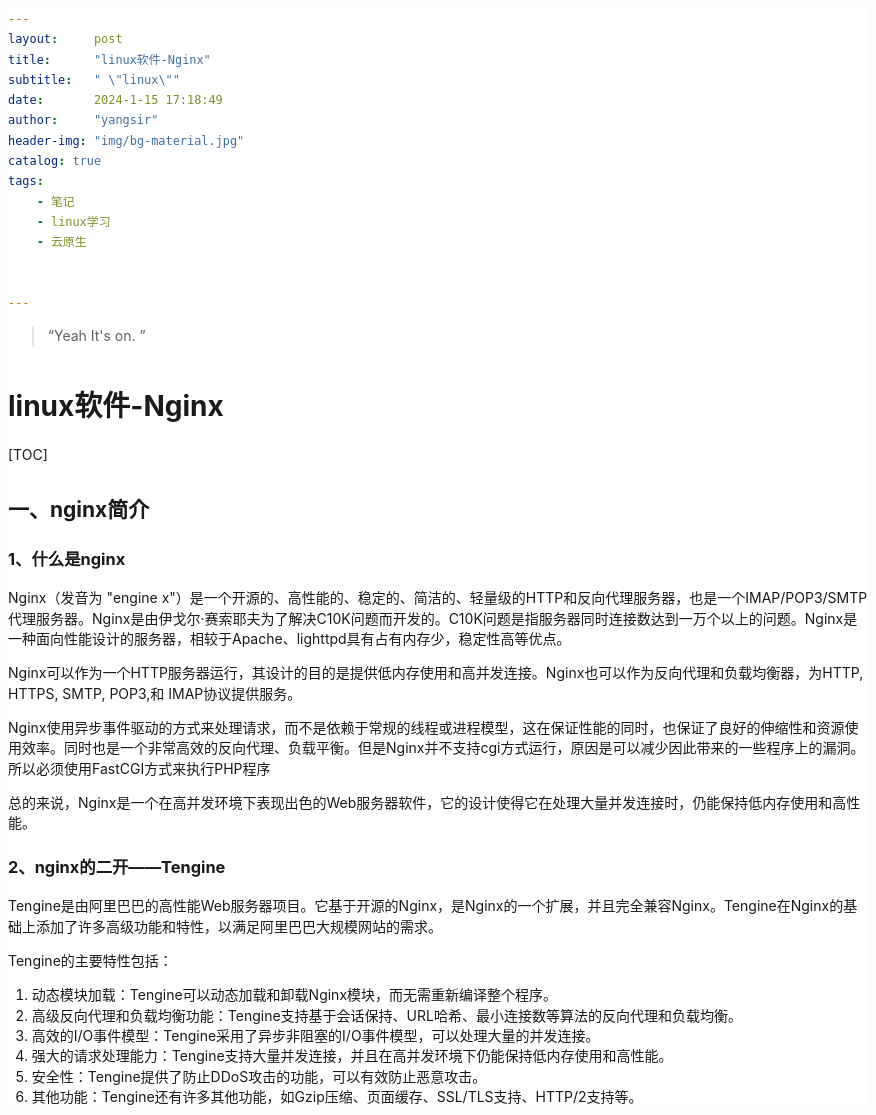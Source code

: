 ```yaml
---
layout:     post
title:      "linux软件-Nginx"
subtitle:   " \"linux\""
date:       2024-1-15 17:18:49
author:     "yangsir"
header-img: "img/bg-material.jpg"
catalog: true
tags:
    - 笔记
    - linux学习
    - 云原生


---
```


> “Yeah It's on. ”


<p id = "build"></p>

# linux软件-Nginx

[TOC]



## 一、nginx简介

### 1、什么是nginx

Nginx（发音为 "engine x"）是一个开源的、高性能的、稳定的、简洁的、轻量级的HTTP和反向代理服务器，也是一个IMAP/POP3/SMTP代理服务器。Nginx是由伊戈尔·赛索耶夫为了解决C10K问题而开发的。C10K问题是指服务器同时连接数达到一万个以上的问题。Nginx是一种面向性能设计的服务器，相较于Apache、lighttpd具有占有内存少，稳定性高等优点。

Nginx可以作为一个HTTP服务器运行，其设计的目的是提供低内存使用和高并发连接。Nginx也可以作为反向代理和负载均衡器，为HTTP, HTTPS, SMTP, POP3,和 IMAP协议提供服务。

Nginx使用异步事件驱动的方式来处理请求，而不是依赖于常规的线程或进程模型，这在保证性能的同时，也保证了良好的伸缩性和资源使用效率。同时也是一个非常高效的反向代理、负载平衡。但是Nginx并不支持cgi方式运行，原因是可以减少因此带来的一些程序上的漏洞。所以必须使用FastCGI方式来执行PHP程序

总的来说，Nginx是一个在高并发环境下表现出色的Web服务器软件，它的设计使得它在处理大量并发连接时，仍能保持低内存使用和高性能。

### 2、nginx的二开——Tengine

Tengine是由阿里巴巴的高性能Web服务器项目。它基于开源的Nginx，是Nginx的一个扩展，并且完全兼容Nginx。Tengine在Nginx的基础上添加了许多高级功能和特性，以满足阿里巴巴大规模网站的需求。

Tengine的主要特性包括：

1. 动态模块加载：Tengine可以动态加载和卸载Nginx模块，而无需重新编译整个程序。
2. 高级反向代理和负载均衡功能：Tengine支持基于会话保持、URL哈希、最小连接数等算法的反向代理和负载均衡。
3. 高效的I/O事件模型：Tengine采用了异步非阻塞的I/O事件模型，可以处理大量的并发连接。
4. 强大的请求处理能力：Tengine支持大量并发连接，并且在高并发环境下仍能保持低内存使用和高性能。
5. 安全性：Tengine提供了防止DDoS攻击的功能，可以有效防止恶意攻击。
6. 其他功能：Tengine还有许多其他功能，如Gzip压缩、页面缓存、SSL/TLS支持、HTTP/2支持等。
